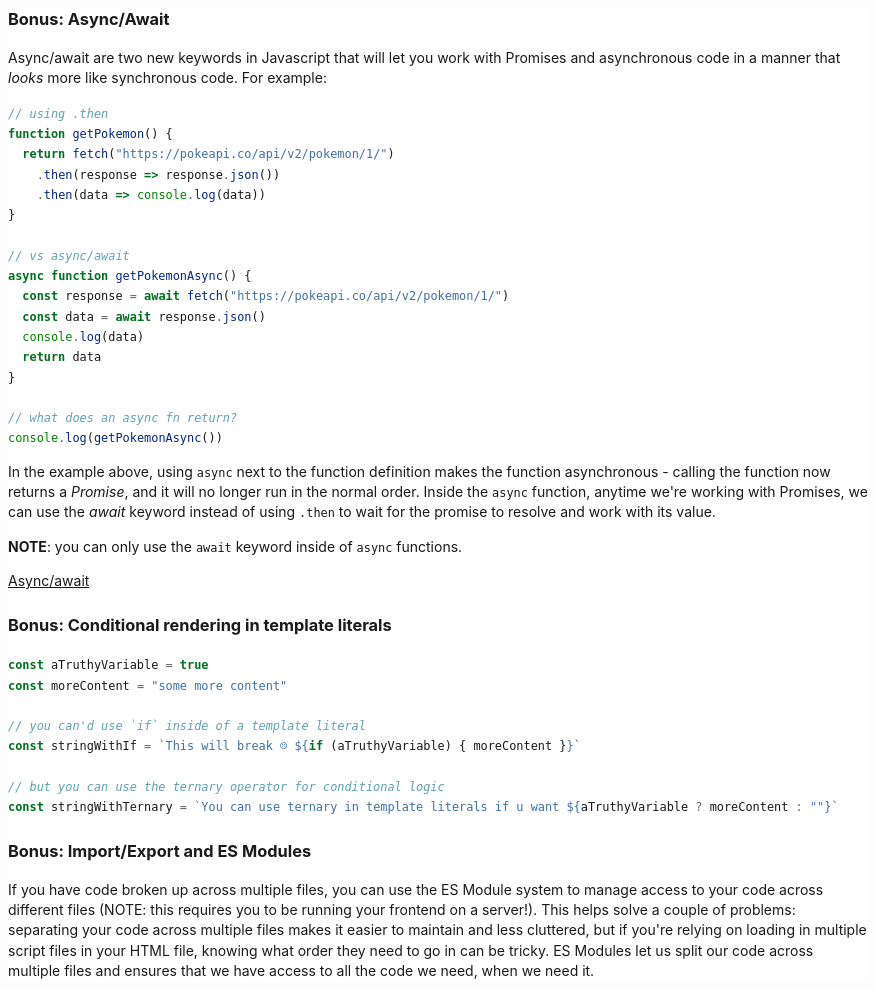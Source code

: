 ### Bonus: Async/Await

Async/await are two new keywords in Javascript that will let you work with Promises and asynchronous code in a manner that *looks* more like synchronous code. For example:

```js
// using .then
function getPokemon() {
  return fetch("https://pokeapi.co/api/v2/pokemon/1/")
    .then(response => response.json())
    .then(data => console.log(data))
}

// vs async/await
async function getPokemonAsync() {
  const response = await fetch("https://pokeapi.co/api/v2/pokemon/1/")
  const data = await response.json()
  console.log(data)
  return data
}

// what does an async fn return?
console.log(getPokemonAsync())
```

In the example above, using `async` next to the function definition makes the function asynchronous - calling the function now returns a *Promise*, and it will no longer run in the normal order. Inside the `async` function, anytime we're working with Promises, we can use the *await* keyword instead of using `.then` to wait for the promise to resolve and work with its value.

**NOTE**: you can only use the `await` keyword inside of `async` functions.

[Async/await](https://javascript.info/async-await)

### Bonus: Conditional rendering in template literals

```js
const aTruthyVariable = true
const moreContent = "some more content"

// you can'd use `if` inside of a template literal
const stringWithIf = `This will break ☹️ ${if (aTruthyVariable) { moreContent }}`

// but you can use the ternary operator for conditional logic
const stringWithTernary = `You can use ternary in template literals if u want ${aTruthyVariable ? moreContent : ""}`

```

### Bonus: Import/Export and ES Modules

If you have code broken up across multiple files, you can use the ES Module system to manage access to your code across different files (NOTE: this requires you to be running your frontend on a server!). This helps solve a couple of problems: separating your code across multiple files makes it easier to maintain and less cluttered, but if you're relying on loading in multiple script files in your HTML file, knowing what order they need to go in can be tricky. ES Modules let us split our code across multiple files and ensures that we have access to all the code we need, when we need it.
